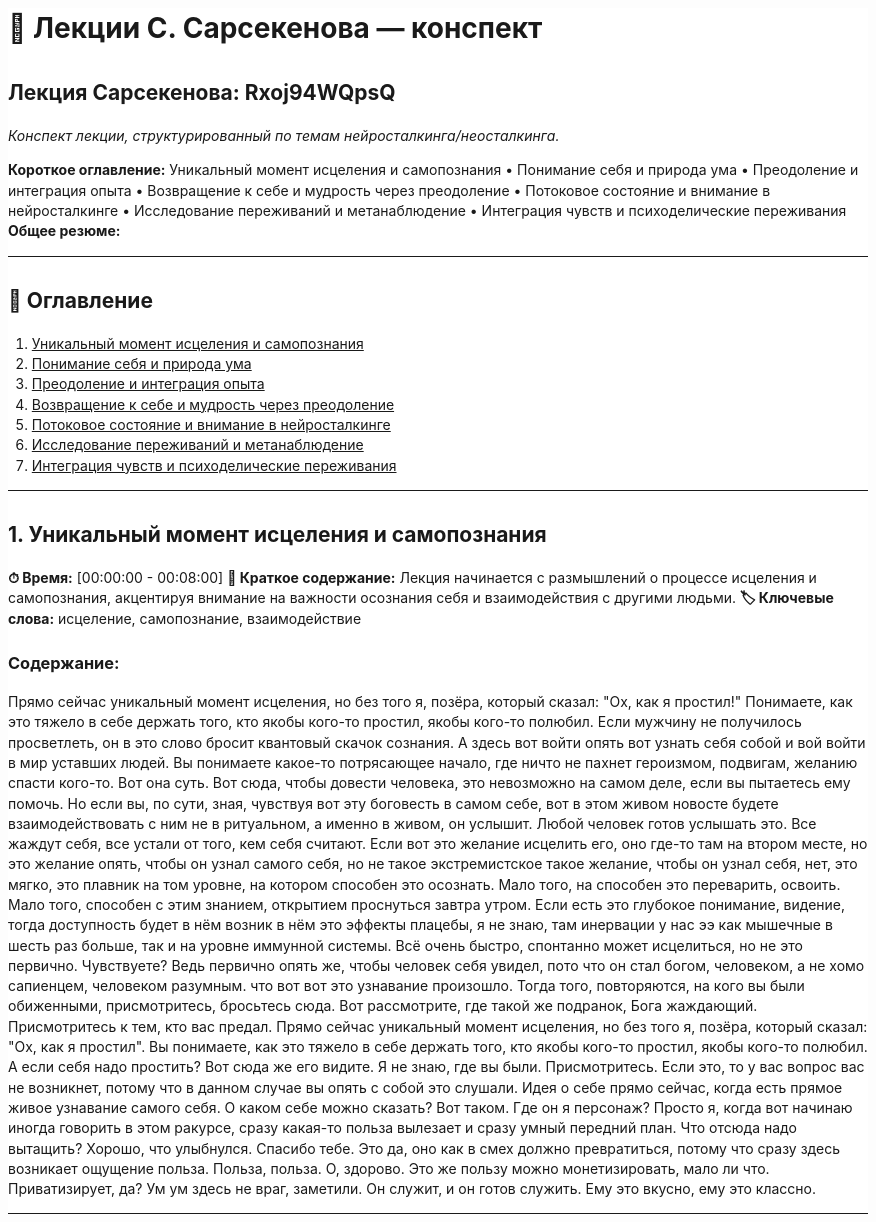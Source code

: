 # 🧭 Лекции С. Сарсекенова — конспект
## Лекция Сарсекенова: Rxoj94WQpsQ
*Конспект лекции, структурированный по темам нейросталкинга/неосталкинга.*

**Короткое оглавление:** Уникальный момент исцеления и самопознания • Понимание себя и природа ума • Преодоление и интеграция опыта • Возвращение к себе и мудрость через преодоление • Потоковое состояние и внимание в нейросталкинге • Исследование переживаний и метанаблюдение • Интеграция чувств и психоделические переживания
**Общее резюме:**

---
## 📑 Оглавление
1. [Уникальный момент исцеления и самопознания](#1-block)
2. [Понимание себя и природа ума](#2-block)
3. [Преодоление и интеграция опыта](#3-block)
4. [Возвращение к себе и мудрость через преодоление](#4-block)
5. [Потоковое состояние и внимание в нейросталкинге](#5-block)
6. [Исследование переживаний и метанаблюдение](#6-block)
7. [Интеграция чувств и психоделические переживания](#7-block)

---

## <a id='1-block'></a> 1. Уникальный момент исцеления и самопознания
**⏱ Время:** [00:00:00 - 00:08:00]
**📝 Краткое содержание:** Лекция начинается с размышлений о процессе исцеления и самопознания, акцентируя внимание на важности осознания себя и взаимодействия с другими людьми.
**🏷 Ключевые слова:** исцеление, самопознание, взаимодействие

### Содержание:
Прямо сейчас уникальный момент исцеления, но без того я, позёра, который сказал: "Ох, как я простил!" Понимаете, как это тяжело в себе держать того, кто якобы кого-то простил, якобы кого-то полюбил. Если мужчину не получилось просветлеть, он в это слово бросит квантовый скачок сознания. А здесь вот войти опять вот узнать себя собой и вой войти в мир уставших людей. Вы понимаете какое-то потрясающее начало, где ничто не пахнет героизмом, подвигам, желанию спасти кого-то. Вот она суть. Вот сюда, чтобы довести человека, это невозможно на самом деле, если вы пытаетесь ему помочь. Но если вы, по сути, зная, чувствуя вот эту боговесть в самом себе, вот в этом живом новосте будете взаимодействовать с ним не в ритуальном, а именно в живом, он услышит. Любой человек готов услышать это. Все жаждут себя, все устали от того, кем себя считают. Если вот это желание исцелить его, оно где-то там на втором месте, но это желание опять, чтобы он узнал самого себя, но не такое экстремистское такое желание, чтобы он узнал себя, нет, это мягко, это плавник на том уровне, на котором способен это осознать. Мало того, на способен это переварить, освоить. Мало того, способен с этим знанием, открытием проснуться завтра утром. Если есть это глубокое понимание, видение, тогда доступность будет в нём возник в нём это эффекты плацебы, я не знаю, там инервации у нас ээ как мышечные в шесть раз больше, так и на уровне иммунной системы. Всё очень быстро, спонтанно может исцелиться, но не это первично. Чувствуете? Ведь первично опять же, чтобы человек себя увидел, пото что он стал богом, человеком, а не хомо сапиенцем, человеком разумным. что вот вот это узнавание произошло. Тогда того, повторяются, на кого вы были обиженными, присмотритесь, бросьтесь сюда. Вот рассмотрите, где такой же подранок, Бога жаждающий. Присмотритесь к тем, кто вас предал. Прямо сейчас уникальный момент исцеления, но без того я, позёра, который сказал: "Ох, как я простил". Вы понимаете, как это тяжело в себе держать того, кто якобы кого-то простил, якобы кого-то полюбил. А если себя надо простить? Вот сюда же его видите. Я не знаю, где вы были. Присмотритесь. Если это, то у вас вопрос вас не возникнет, потому что в данном случае вы опять с собой это слушали. Идея о себе прямо сейчас, когда есть прямое живое узнавание самого себя. О каком себе можно сказать? Вот таком. Где он я персонаж? Просто я, когда вот начинаю иногда говорить в этом ракурсе, сразу какая-то польза вылезает и сразу умный передний план. Что отсюда надо вытащить? Хорошо, что улыбнулся. Спасибо тебе. Это да, оно как в смех должно превратиться, потому что сразу здесь возникает ощущение польза. Польза, польза. О, здорово. Это же пользу можно монетизировать, мало ли что. Приватизирует, да? Ум ум здесь не враг, заметили. Он служит, и он готов служить. Ему это вкусно, ему это классно.

---
